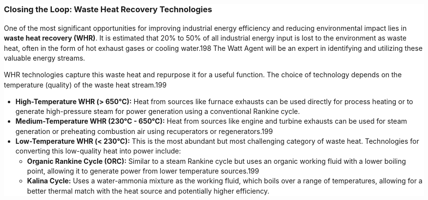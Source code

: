 ### **Closing the Loop: Waste Heat Recovery Technologies**

One of the most significant opportunities for improving industrial energy efficiency and reducing environmental impact lies in **waste heat recovery (WHR)**. It is estimated that 20% to 50% of all industrial energy input is lost to the environment as waste heat, often in the form of hot exhaust gases or cooling water.198 The Watt Agent will be an expert in identifying and utilizing these valuable energy streams.

WHR technologies capture this waste heat and repurpose it for a useful function. The choice of technology depends on the temperature (quality) of the waste heat stream.199

* **High-Temperature WHR (\> 650°C):** Heat from sources like furnace exhausts can be used directly for process heating or to generate high-pressure steam for power generation using a conventional Rankine cycle.  
* **Medium-Temperature WHR (230°C \- 650°C):** Heat from sources like engine and turbine exhausts can be used for steam generation or preheating combustion air using recuperators or regenerators.199  
* **Low-Temperature WHR (\< 230°C):** This is the most abundant but most challenging category of waste heat. Technologies for converting this low-quality heat into power include:  
  * **Organic Rankine Cycle (ORC):** Similar to a steam Rankine cycle but uses an organic working fluid with a lower boiling point, allowing it to generate power from lower temperature sources.199  
  * **Kalina Cycle:** Uses a water-ammonia mixture as the working fluid, which boils over a range of temperatures, allowing for a better thermal match with the heat source and potentially higher efficiency.  
